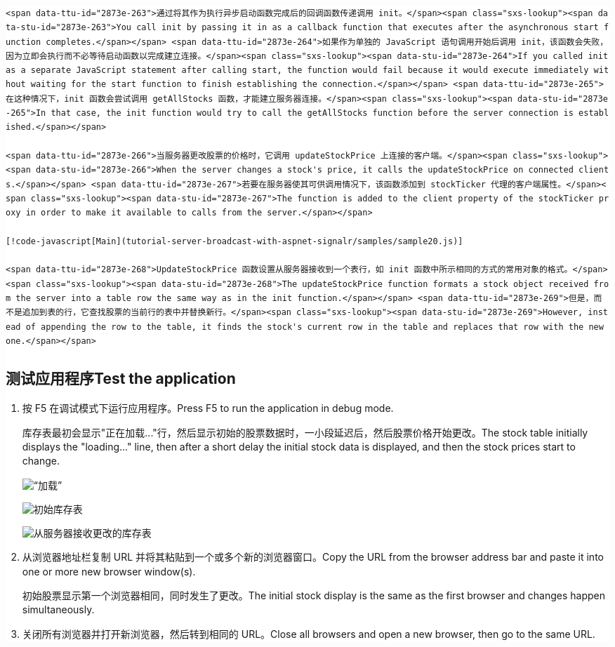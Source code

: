     <span data-ttu-id="2873e-263">通过将其作为执行异步启动函数完成后的回调函数传递调用 init。</span><span class="sxs-lookup"><span data-stu-id="2873e-263">You call init by passing it in as a callback function that executes after the asynchronous start function completes.</span></span> <span data-ttu-id="2873e-264">如果作为单独的 JavaScript 语句调用开始后调用 init，该函数会失败，因为立即会执行而不必等待启动函数以完成建立连接。</span><span class="sxs-lookup"><span data-stu-id="2873e-264">If you called init as a separate JavaScript statement after calling start, the function would fail because it would execute immediately without waiting for the start function to finish establishing the connection.</span></span> <span data-ttu-id="2873e-265">在这种情况下，init 函数会尝试调用 getAllStocks 函数，才能建立服务器连接。</span><span class="sxs-lookup"><span data-stu-id="2873e-265">In that case, the init function would try to call the getAllStocks function before the server connection is established.</span></span>

    <span data-ttu-id="2873e-266">当服务器更改股票的价格时，它调用 updateStockPrice 上连接的客户端。</span><span class="sxs-lookup"><span data-stu-id="2873e-266">When the server changes a stock's price, it calls the updateStockPrice on connected clients.</span></span> <span data-ttu-id="2873e-267">若要在服务器使其可供调用情况下，该函数添加到 stockTicker 代理的客户端属性。</span><span class="sxs-lookup"><span data-stu-id="2873e-267">The function is added to the client property of the stockTicker proxy in order to make it available to calls from the server.</span></span>

    [!code-javascript[Main](tutorial-server-broadcast-with-aspnet-signalr/samples/sample20.js)]

    <span data-ttu-id="2873e-268">UpdateStockPrice 函数设置从服务器接收到一个表行，如 init 函数中所示相同的方式的常用对象的格式。</span><span class="sxs-lookup"><span data-stu-id="2873e-268">The updateStockPrice function formats a stock object received from the server into a table row the same way as in the init function.</span></span> <span data-ttu-id="2873e-269">但是，而不是追加到表的行，它查找股票的当前行的表中并替换新行。</span><span class="sxs-lookup"><span data-stu-id="2873e-269">However, instead of appending the row to the table, it finds the stock's current row in the table and replaces that row with the new one.</span></span>

<a id="test"></a>

## <a name="test-the-application"></a><span data-ttu-id="2873e-270">测试应用程序</span><span class="sxs-lookup"><span data-stu-id="2873e-270">Test the application</span></span>

1. <span data-ttu-id="2873e-271">按 F5 在调试模式下运行应用程序。</span><span class="sxs-lookup"><span data-stu-id="2873e-271">Press F5 to run the application in debug mode.</span></span>

    <span data-ttu-id="2873e-272">库存表最初会显示"正在加载..."行，然后显示初始的股票数据时，一小段延迟后，然后股票价格开始更改。</span><span class="sxs-lookup"><span data-stu-id="2873e-272">The stock table initially displays the "loading..." line, then after a short delay the initial stock data is displayed, and then the stock prices start to change.</span></span>

    ![“加载”](tutorial-server-broadcast-with-aspnet-signalr/_static/image7.png)

    ![初始库存表](tutorial-server-broadcast-with-aspnet-signalr/_static/image8.png)

    ![从服务器接收更改的库存表](tutorial-server-broadcast-with-aspnet-signalr/_static/image9.png)
2. <span data-ttu-id="2873e-276">从浏览器地址栏复制 URL 并将其粘贴到一个或多个新的浏览器窗口。</span><span class="sxs-lookup"><span data-stu-id="2873e-276">Copy the URL from the browser address bar and paste it into one or more new browser window(s).</span></span>

    <span data-ttu-id="2873e-277">初始股票显示第一个浏览器相同，同时发生了更改。</span><span class="sxs-lookup"><span data-stu-id="2873e-277">The initial stock display is the same as the first browser and changes happen simultaneously.</span></span>
3. <span data-ttu-id="2873e-278">关闭所有浏览器并打开新浏览器，然后转到相同的 URL。</span><span class="sxs-lookup"><span data-stu-id="2873e-278">Close all browsers and open a new browser, then go to the same URL.</span></span>
